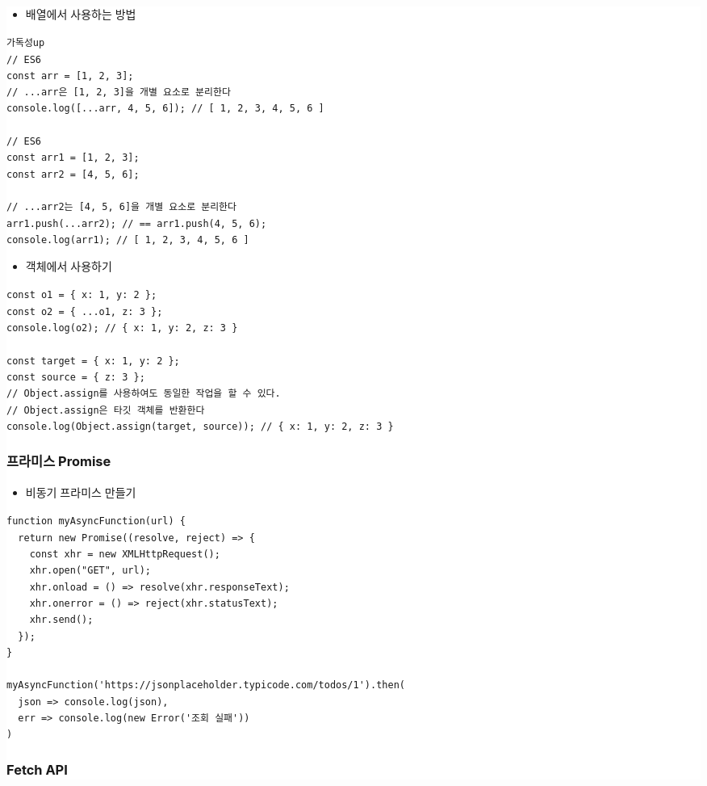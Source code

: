 -   배열에서 사용하는 방법

```
가독성up
// ES6
const arr = [1, 2, 3];
// ...arr은 [1, 2, 3]을 개별 요소로 분리한다
console.log([...arr, 4, 5, 6]); // [ 1, 2, 3, 4, 5, 6 ]

// ES6
const arr1 = [1, 2, 3];
const arr2 = [4, 5, 6];

// ...arr2는 [4, 5, 6]을 개별 요소로 분리한다
arr1.push(...arr2); // == arr1.push(4, 5, 6);
console.log(arr1); // [ 1, 2, 3, 4, 5, 6 ]
```

-   객체에서 사용하기

```
const o1 = { x: 1, y: 2 };
const o2 = { ...o1, z: 3 };
console.log(o2); // { x: 1, y: 2, z: 3 }

const target = { x: 1, y: 2 };
const source = { z: 3 };
// Object.assign를 사용하여도 동일한 작업을 할 수 있다.
// Object.assign은 타깃 객체를 반환한다
console.log(Object.assign(target, source)); // { x: 1, y: 2, z: 3 }
```

### 프라미스 Promise

-   비동기 프라미스 만들기

```
function myAsyncFunction(url) {
  return new Promise((resolve, reject) => {
    const xhr = new XMLHttpRequest();
    xhr.open("GET", url);
    xhr.onload = () => resolve(xhr.responseText);
    xhr.onerror = () => reject(xhr.statusText);
    xhr.send();
  });
}

myAsyncFunction('https://jsonplaceholder.typicode.com/todos/1').then(
  json => console.log(json),
  err => console.log(new Error('조회 실패'))
)
```

### Fetch API

